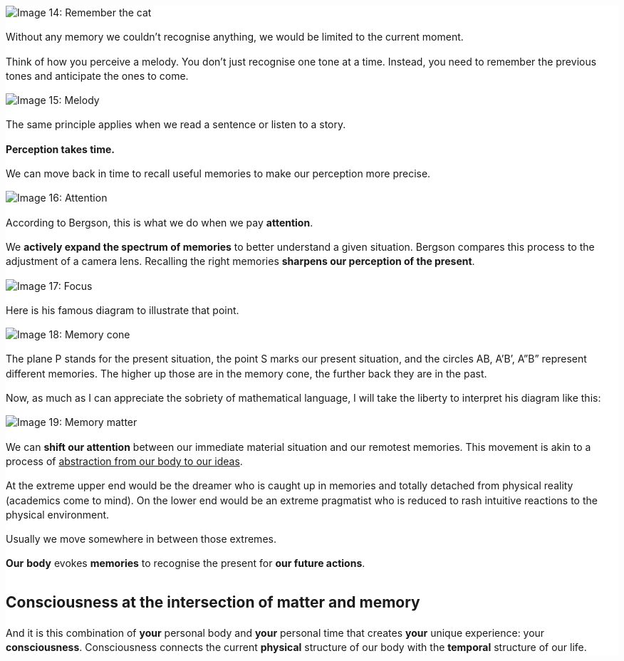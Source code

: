 ![Image 14: Remember the cat](https://ralphammer.com/wp-content/uploads/2024/10/14_RememberTheCat.gif)

Without any memory we couldn’t recognise anything, we would be limited to the current moment.

Think of how you perceive a melody. You don’t just recognise one tone at a time. Instead, you need to remember the previous tones and anticipate the ones to come.

![Image 15: Melody](https://ralphammer.com/wp-content/uploads/2024/10/15_Melody.gif)

The same principle applies when we read a sentence or listen to a story.

**Perception takes time.**

We can move back in time to recall useful memories to make our perception more precise.

![Image 16: Attention](https://ralphammer.com/wp-content/uploads/2024/10/16_Attention.gif)

According to Bergson, this is what we do when we pay **attention**.

We **actively expand the spectrum of memories** to better understand a given situation. Bergson compares this process to the adjustment of a camera lens. Recalling the right memories **sharpens our perception of the present**.

![Image 17: Focus](https://ralphammer.com/wp-content/uploads/2024/10/17_Focus.gif)

Here is his famous diagram to illustrate that point.

![Image 18: Memory cone](https://ralphammer.com/wp-content/uploads/2024/10/18_MemoryCone.gif)

The plane P stands for the present situation, the point S marks our present situation, and the circles AB, A’B’, A”B” represent different memories. The higher up those are in the memory cone, the further back they are in the past.

Now, as much as I can appreciate the sobriety of mathematical language, I will take the liberty to interpret his diagram like this:

![Image 19: Memory matter](https://ralphammer.com/wp-content/uploads/2024/10/19_MemoryMatter.gif)

We can **shift our attention** between our immediate material situation and our remotest memories. This movement is akin to a process of [abstraction from our body to our ideas](https://ralphammer.com/show-me/).

At the extreme upper end would be the dreamer who is caught up in memories and totally detached from physical reality (academics come to mind). On the lower end would be an extreme pragmatist who is reduced to rash intuitive reactions to the physical environment.

Usually we move somewhere in between those extremes.

**Our** **body** evokes **memories** to recognise the present for **our future actions**.

**Consciousness at the intersection of matter and memory**
----------------------------------------------------------

And it is this combination of **your** personal body and **your** personal time that creates **your** unique experience: your **consciousness**. Consciousness connects the current **physical** structure of our body with the **temporal** structure of our life.
